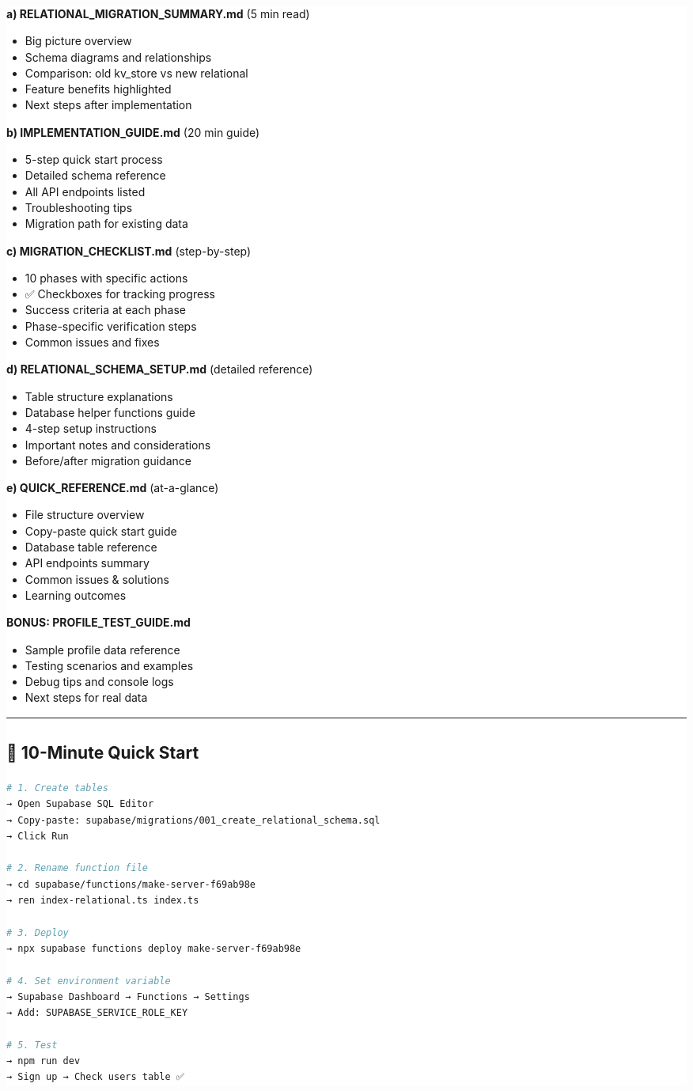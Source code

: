 **a) RELATIONAL_MIGRATION_SUMMARY.md** (5 min read)
- Big picture overview
- Schema diagrams and relationships
- Comparison: old kv_store vs new relational
- Feature benefits highlighted
- Next steps after implementation

**b) IMPLEMENTATION_GUIDE.md** (20 min guide)
- 5-step quick start process
- Detailed schema reference
- All API endpoints listed
- Troubleshooting tips
- Migration path for existing data

**c) MIGRATION_CHECKLIST.md** (step-by-step)
- 10 phases with specific actions
- ✅ Checkboxes for tracking progress
- Success criteria at each phase
- Phase-specific verification steps
- Common issues and fixes

**d) RELATIONAL_SCHEMA_SETUP.md** (detailed reference)
- Table structure explanations
- Database helper functions guide
- 4-step setup instructions
- Important notes and considerations
- Before/after migration guidance

**e) QUICK_REFERENCE.md** (at-a-glance)
- File structure overview
- Copy-paste quick start guide
- Database table reference
- API endpoints summary
- Common issues & solutions
- Learning outcomes

**BONUS: PROFILE_TEST_GUIDE.md**
- Sample profile data reference
- Testing scenarios and examples
- Debug tips and console logs
- Next steps for real data

---

## 🎯 10-Minute Quick Start

```bash
# 1. Create tables
→ Open Supabase SQL Editor
→ Copy-paste: supabase/migrations/001_create_relational_schema.sql
→ Click Run

# 2. Rename function file
→ cd supabase/functions/make-server-f69ab98e
→ ren index-relational.ts index.ts

# 3. Deploy
→ npx supabase functions deploy make-server-f69ab98e

# 4. Set environment variable
→ Supabase Dashboard → Functions → Settings
→ Add: SUPABASE_SERVICE_ROLE_KEY

# 5. Test
→ npm run dev
→ Sign up → Check users table ✅
```
